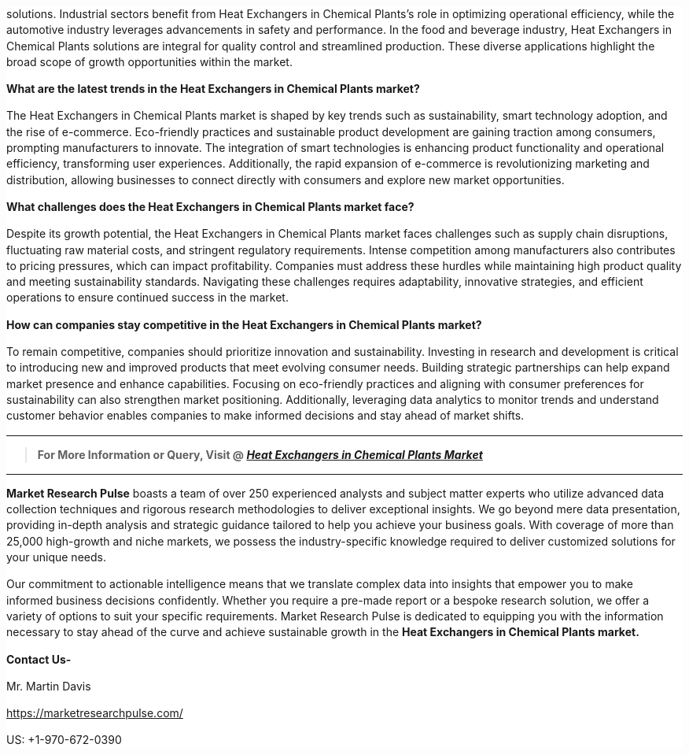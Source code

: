 solutions. Industrial sectors benefit from Heat Exchangers in Chemical Plants&rsquo;s role in optimizing operational efficiency, while the automotive industry leverages advancements in safety and performance. In the food and beverage industry, Heat Exchangers in Chemical Plants solutions are integral for quality control and streamlined production. These diverse applications highlight the broad scope of growth opportunities within the market.</p><p><strong>What are the latest trends in the Heat Exchangers in Chemical Plants market?</strong></p><p>The Heat Exchangers in Chemical Plants market is shaped by key trends such as sustainability, smart technology adoption, and the rise of e-commerce. Eco-friendly practices and sustainable product development are gaining traction among consumers, prompting manufacturers to innovate. The integration of smart technologies is enhancing product functionality and operational efficiency, transforming user experiences. Additionally, the rapid expansion of e-commerce is revolutionizing marketing and distribution, allowing businesses to connect directly with consumers and explore new market opportunities.</p><p><strong>What challenges does the Heat Exchangers in Chemical Plants market face?</strong></p><p>Despite its growth potential, the Heat Exchangers in Chemical Plants market faces challenges such as supply chain disruptions, fluctuating raw material costs, and stringent regulatory requirements. Intense competition among manufacturers also contributes to pricing pressures, which can impact profitability. Companies must address these hurdles while maintaining high product quality and meeting sustainability standards. Navigating these challenges requires adaptability, innovative strategies, and efficient operations to ensure continued success in the market.</p><p><strong>How can companies stay competitive in the Heat Exchangers in Chemical Plants market?</strong></p><p>To remain competitive, companies should prioritize innovation and sustainability. Investing in research and development is critical to introducing new and improved products that meet evolving consumer needs. Building strategic partnerships can help expand market presence and enhance capabilities. Focusing on eco-friendly practices and aligning with consumer preferences for sustainability can also strengthen market positioning. Additionally, leveraging data analytics to monitor trends and understand customer behavior enables companies to make informed decisions and stay ahead of market shifts.</p><hr /><blockquote><p><strong>For More Information or Query, Visit @&nbsp;<em><a href="https://marketresearchpulse.com/report/139014/heat-exchangers-in-chemical-plants-market?utm_source=Linkedin&utm_medium=021">Heat Exchangers in Chemical Plants Market</a></em></strong></p></blockquote><hr /><p><strong>Market Research Pulse</strong> boasts a team of over 250 experienced analysts and subject matter experts who utilize advanced data collection techniques and rigorous research methodologies to deliver exceptional insights. We go beyond mere data presentation, providing in-depth analysis and strategic guidance tailored to help you achieve your business goals. With coverage of more than 25,000 high-growth and niche markets, we possess the industry-specific knowledge required to deliver customized solutions for your unique needs.</p><p>Our commitment to actionable intelligence means that we translate complex data into insights that empower you to make informed business decisions confidently. Whether you require a pre-made report or a bespoke research solution, we offer a variety of options to suit your specific requirements. Market Research Pulse is dedicated to equipping you with the information necessary to stay ahead of the curve and achieve sustainable growth in the <strong>Heat Exchangers in Chemical Plants market.</strong></p><p><strong>Contact Us-</strong></p><p>Mr. Martin Davis</p><p>https://marketresearchpulse.com/</p><p>US: +1-970-672-0390</p>
